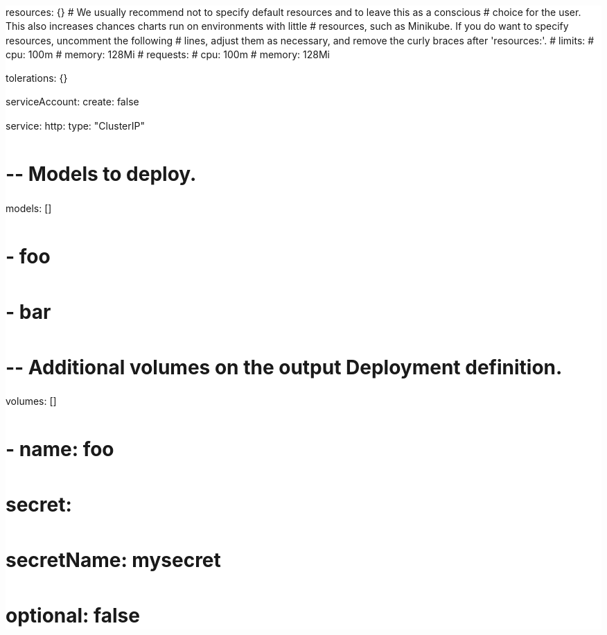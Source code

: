   resources: {}
    # We usually recommend not to specify default resources and to leave this as a conscious
    # choice for the user. This also increases chances charts run on environments with little
    # resources, such as Minikube. If you do want to specify resources, uncomment the following
    # lines, adjust them as necessary, and remove the curly braces after 'resources:'.
    # limits:
    #   cpu: 100m
    #   memory: 128Mi
    # requests:
    #   cpu: 100m
    #   memory: 128Mi

  tolerations: {}

  serviceAccount:
    create: false

  service:
    http:
      type: "ClusterIP"

  # -- Models to deploy.
  models: []
  # - foo
  # - bar
  
  # -- Additional volumes on the output Deployment definition.
  volumes: []
  # - name: foo
  #   secret:
  #     secretName: mysecret
  #     optional: false